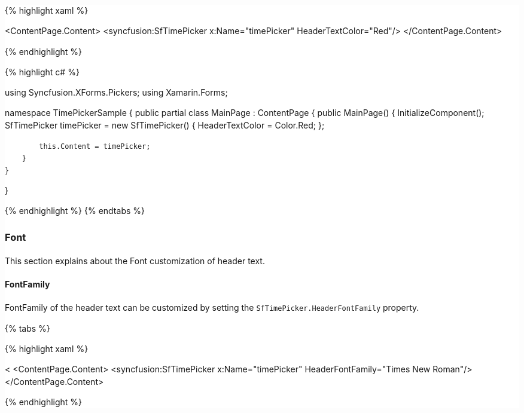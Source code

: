 {% highlight xaml %}

<?xml version="1.0" encoding="utf-8" ?>
<ContentPage xmlns="http://xamarin.com/schemas/2014/forms"
             xmlns:x="http://schemas.microsoft.com/winfx/2009/xaml"
             xmlns:local="clr-namespace:TimePickerSample"
             xmlns:syncfusion="clr-namespace:Syncfusion.XForms.Pickers;assembly=Syncfusion.SfPicker.XForms"
             x:Class="TimePickerSample.MainPage">
    <ContentPage.Content>
        <syncfusion:SfTimePicker x:Name="timePicker"
                                 HeaderTextColor="Red"/>
    </ContentPage.Content>
</ContentPage>

{% endhighlight %}

{% highlight c# %}

using Syncfusion.XForms.Pickers;
using Xamarin.Forms;

namespace TimePickerSample
{
    public partial class MainPage : ContentPage
    {
        public MainPage()
        {
            InitializeComponent();
            SfTimePicker timePicker = new SfTimePicker()
            {
               HeaderTextColor = Color.Red; 
            };

            this.Content = timePicker;
        }
    }
}

{% endhighlight %}
{% endtabs %}

### Font 

This section explains about the Font customization of header text.

#### FontFamily

FontFamily of the header text can be customized by setting the `SfTimePicker.HeaderFontFamily` property.

{% tabs %}

{% highlight xaml %}

<<?xml version="1.0" encoding="utf-8" ?>
<ContentPage xmlns="http://xamarin.com/schemas/2014/forms"
             xmlns:x="http://schemas.microsoft.com/winfx/2009/xaml"
             xmlns:local="clr-namespace:TimePickerSample"
             xmlns:syncfusion="clr-namespace:Syncfusion.XForms.Pickers;assembly=Syncfusion.SfPicker.XForms"
             x:Class="TimePickerSample.MainPage">
    <ContentPage.Content>
        <syncfusion:SfTimePicker x:Name="timePicker"
                                 HeaderFontFamily="Times New Roman"/>
    </ContentPage.Content>
</ContentPage>

{% endhighlight %}
